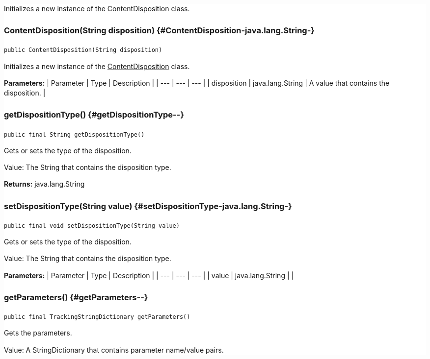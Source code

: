 

Initializes a new instance of the [ContentDisposition](../../com.aspose.email/contentdisposition) class.

### ContentDisposition(String disposition) {#ContentDisposition-java.lang.String-}
```
public ContentDisposition(String disposition)
```


Initializes a new instance of the [ContentDisposition](../../com.aspose.email/contentdisposition) class.

**Parameters:**
| Parameter | Type | Description |
| --- | --- | --- |
| disposition | java.lang.String | A value that contains the disposition. |

### getDispositionType() {#getDispositionType--}
```
public final String getDispositionType()
```


Gets or sets the type of the disposition.

Value: The String that contains the disposition type.

**Returns:**
java.lang.String
### setDispositionType(String value) {#setDispositionType-java.lang.String-}
```
public final void setDispositionType(String value)
```


Gets or sets the type of the disposition.

Value: The String that contains the disposition type.

**Parameters:**
| Parameter | Type | Description |
| --- | --- | --- |
| value | java.lang.String |  |

### getParameters() {#getParameters--}
```
public final TrackingStringDictionary getParameters()
```


Gets the parameters.

Value: A StringDictionary that contains parameter name/value pairs.
